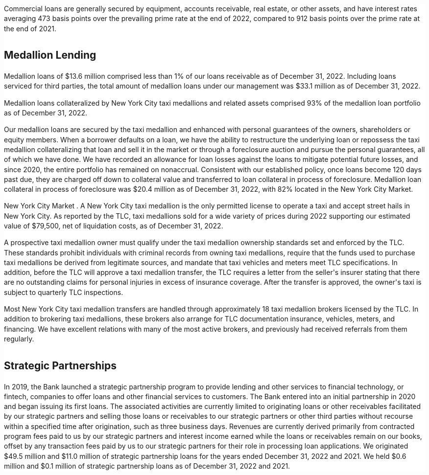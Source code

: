 Commercial loans are generally secured by equipment, accounts receivable, real estate, or other assets, and have interest rates averaging 473 basis points over the prevailing prime rate at the end of 2022, compared to 912 basis points over the prime rate at the end of 2021.

## Medallion Lending

Medallion loans of $13.6 million comprised less than 1% of our loans receivable as of December 31, 2022. Including loans serviced for third parties, the total amount of medallion loans under our management was $33.1 million as of December 31, 2022.

Medallion loans collateralized by New York City taxi medallions and related assets comprised 93% of the medallion loan portfolio as of December 31, 2022.

Our medallion loans are secured by the taxi medallion and enhanced with personal guarantees of the owners, shareholders or equity members. When a borrower defaults on a loan, we have the ability to restructure the underlying loan or repossess the taxi medallion collateralizing that loan and sell it in the market or through a foreclosure auction and pursue the personal guarantees, all of which we have done. We have recorded an allowance for loan losses against the loans to mitigate potential future losses, and since 2020, the entire portfolio has remained on nonaccrual. Consistent with our established policy, once loans become 120 days past due, they are charged off down to collateral value and transferred to loan collateral in process of foreclosure. Medallion loan collateral in process of foreclosure was $20.4 million as of December 31, 2022, with 82% located in the New York City Market.

New York City Market . A New York City taxi medallion is the only permitted license to operate a taxi and accept street hails in New York City. As reported by the TLC, taxi medallions sold for a wide variety of prices during 2022 supporting our estimated value of $79,500, net of liquidation costs, as of December 31, 2022.

A prospective taxi medallion owner must qualify under the taxi medallion ownership standards set and enforced by the TLC. These standards prohibit individuals with criminal records from owning taxi medallions, require that the funds used to purchase taxi medallions be derived from legitimate sources, and mandate that taxi vehicles and meters meet TLC specifications. In addition, before the TLC will approve a taxi medallion transfer, the TLC requires a letter from the seller's insurer stating that there are no outstanding claims for personal injuries in excess of insurance coverage. After the transfer is approved, the owner's taxi is subject to quarterly TLC inspections.

Most New York City taxi medallion transfers are handled through approximately 18 taxi medallion brokers licensed by the TLC. In addition to brokering taxi medallions, these brokers also arrange for TLC documentation insurance, vehicles, meters, and financing. We have excellent relations with many of the most active brokers, and previously had received referrals from them regularly.

## Strategic Partnerships

In 2019, the Bank launched a strategic partnership program to provide lending and other services to financial technology, or fintech, companies to offer loans and other financial services to customers. The Bank entered into an initial partnership in 2020 and began issuing its first loans. The associated activities are currently limited to originating loans or other receivables facilitated by our strategic partners and selling those loans or receivables to our strategic partners or other third parties without recourse within a specified time after origination, such as three business days. Revenues are currently derived primarily from contracted program fees paid to us by our strategic partners and interest income earned while the loans or receivables remain on our books, offset by any transaction fees paid by us to our strategic partners for their role in processing loan applications. We originated $49.5 million and $11.0 million of strategic partnership loans for the years ended December 31, 2022 and 2021. We held $0.6 million and $0.1 million of strategic partnership loans as of December 31, 2022 and 2021.
